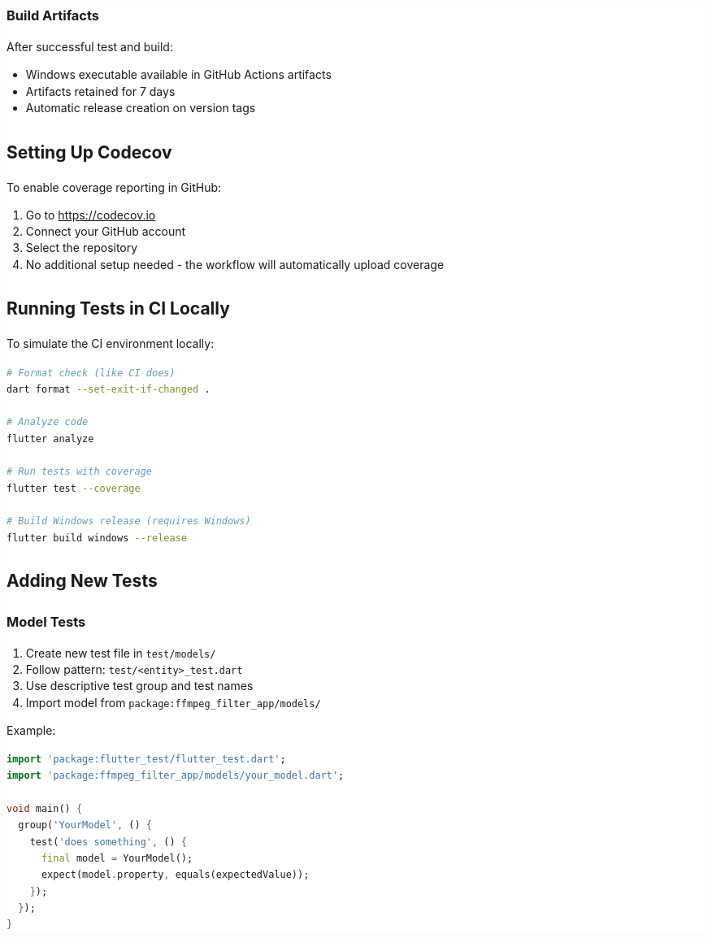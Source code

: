 ### Build Artifacts

After successful test and build:
- Windows executable available in GitHub Actions artifacts
- Artifacts retained for 7 days
- Automatic release creation on version tags

## Setting Up Codecov

To enable coverage reporting in GitHub:

1. Go to https://codecov.io
2. Connect your GitHub account
3. Select the repository
4. No additional setup needed - the workflow will automatically upload coverage

## Running Tests in CI Locally

To simulate the CI environment locally:

```bash
# Format check (like CI does)
dart format --set-exit-if-changed .

# Analyze code
flutter analyze

# Run tests with coverage
flutter test --coverage

# Build Windows release (requires Windows)
flutter build windows --release
```

## Adding New Tests

### Model Tests
1. Create new test file in `test/models/`
2. Follow pattern: `test/<entity>_test.dart`
3. Use descriptive test group and test names
4. Import model from `package:ffmpeg_filter_app/models/`

Example:
```dart
import 'package:flutter_test/flutter_test.dart';
import 'package:ffmpeg_filter_app/models/your_model.dart';

void main() {
  group('YourModel', () {
    test('does something', () {
      final model = YourModel();
      expect(model.property, equals(expectedValue));
    });
  });
}
```
